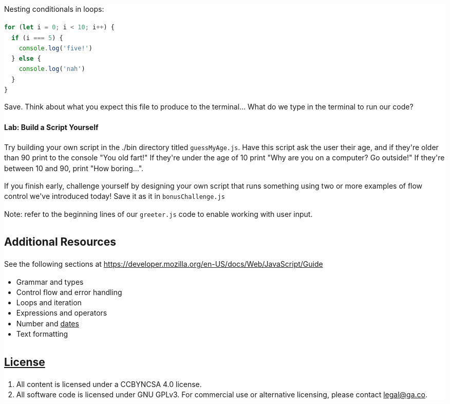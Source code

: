 Nesting conditionals in loops:

```js
for (let i = 0; i < 10; i++) {
  if (i === 5) {
    console.log('five!')
  } else {
    console.log('nah')
  }
}
```

Save. Think about what you expect this file to produce to the terminal...
What do we type in the terminal to run our code?

#### Lab: Build a Script Yourself

Try building your own script in the ./bin directory titled `guessMyAge.js`. Have
this script ask the user their age, and if they're older than 90 print to the
console "You old fart!" If they're under the age of 10 print "Why are you on a
computer? Go outside!" If they're between 10 and 90, print "How boring...".

If you finish early, challenge yourself by designing your own script that runs
something using two or more examples of flow control we've introduced today!
Save it as it in `bonusChallenge.js`

Note: refer to the beginning lines of our `greeter.js` code to enable working
with user input.

## Additional Resources

See the following sections at
<https://developer.mozilla.org/en-US/docs/Web/JavaScript/Guide>

-   Grammar and types
-   Control flow and error handling
-   Loops and iteration
-   Expressions and operators
-   Number and [dates](https://en.wikipedia.org/wiki/ISO_8601)
-   Text formatting

## [License](LICENSE)

1.  All content is licensed under a CC­BY­NC­SA 4.0 license.
1.  All software code is licensed under GNU GPLv3. For commercial use or
    alternative licensing, please contact legal@ga.co.
